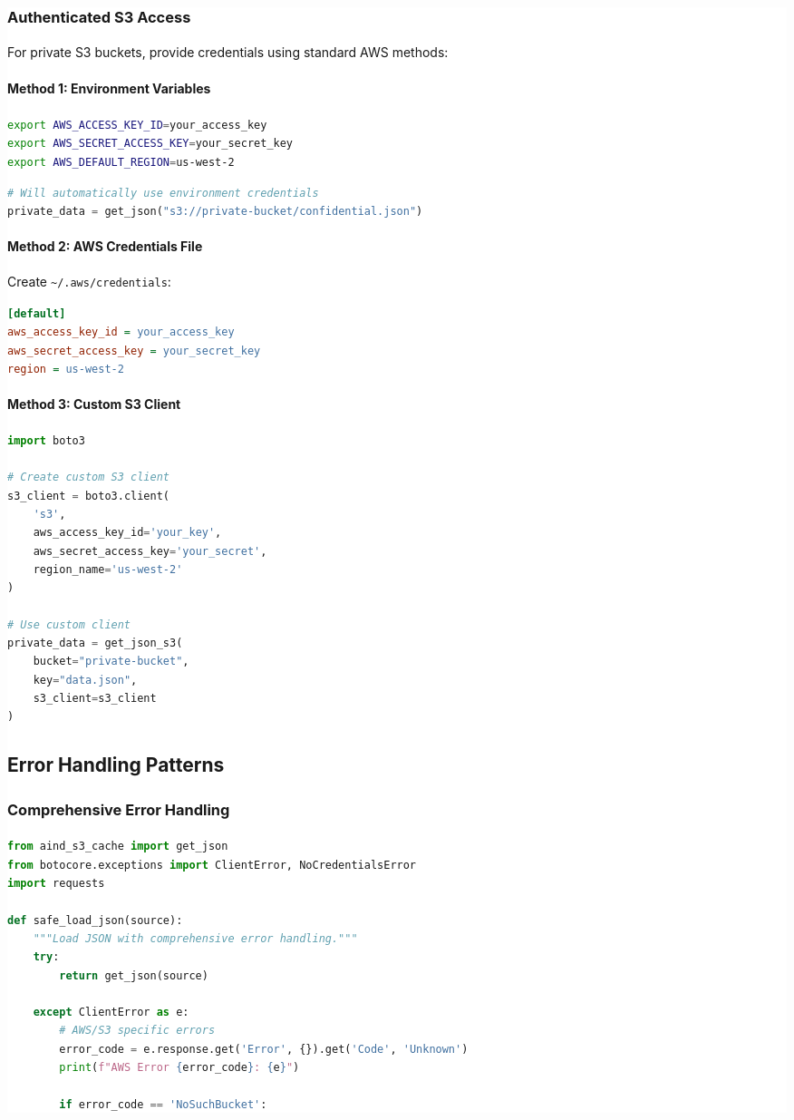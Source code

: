 ### Authenticated S3 Access

For private S3 buckets, provide credentials using standard AWS methods:

#### Method 1: Environment Variables
```bash
export AWS_ACCESS_KEY_ID=your_access_key
export AWS_SECRET_ACCESS_KEY=your_secret_key
export AWS_DEFAULT_REGION=us-west-2
```

```python
# Will automatically use environment credentials
private_data = get_json("s3://private-bucket/confidential.json")
```

#### Method 2: AWS Credentials File
Create `~/.aws/credentials`:
```ini
[default]
aws_access_key_id = your_access_key
aws_secret_access_key = your_secret_key
region = us-west-2
```

#### Method 3: Custom S3 Client
```python
import boto3

# Create custom S3 client
s3_client = boto3.client(
    's3',
    aws_access_key_id='your_key',
    aws_secret_access_key='your_secret',
    region_name='us-west-2'
)

# Use custom client
private_data = get_json_s3(
    bucket="private-bucket",
    key="data.json",
    s3_client=s3_client
)
```

## Error Handling Patterns

### Comprehensive Error Handling

```python
from aind_s3_cache import get_json
from botocore.exceptions import ClientError, NoCredentialsError
import requests

def safe_load_json(source):
    """Load JSON with comprehensive error handling."""
    try:
        return get_json(source)
        
    except ClientError as e:
        # AWS/S3 specific errors
        error_code = e.response.get('Error', {}).get('Code', 'Unknown')
        print(f"AWS Error {error_code}: {e}")
        
        if error_code == 'NoSuchBucket':
```